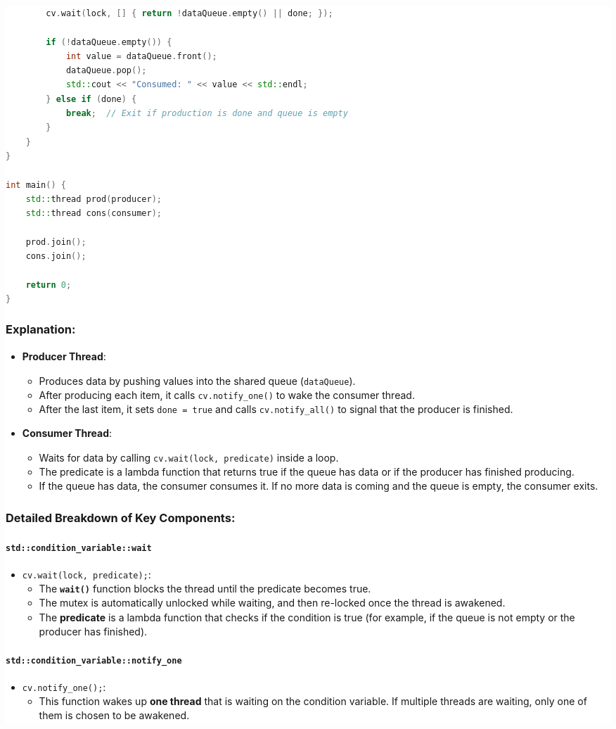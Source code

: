 ```cpp
        cv.wait(lock, [] { return !dataQueue.empty() || done; });

        if (!dataQueue.empty()) {
            int value = dataQueue.front();
            dataQueue.pop();
            std::cout << "Consumed: " << value << std::endl;
        } else if (done) {
            break;  // Exit if production is done and queue is empty
        }
    }
}

int main() {
    std::thread prod(producer);
    std::thread cons(consumer);

    prod.join();
    cons.join();

    return 0;
}
```

### Explanation:
- **Producer Thread**:
  - Produces data by pushing values into the shared queue (`dataQueue`).
  - After producing each item, it calls `cv.notify_one()` to wake the consumer thread.
  - After the last item, it sets `done = true` and calls `cv.notify_all()` to signal that the producer is finished.

- **Consumer Thread**:
  - Waits for data by calling `cv.wait(lock, predicate)` inside a loop.
  - The predicate is a lambda function that returns true if the queue has data or if the producer has finished producing.
  - If the queue has data, the consumer consumes it. If no more data is coming and the queue is empty, the consumer exits.

### Detailed Breakdown of Key Components:

#### `std::condition_variable::wait`
- `cv.wait(lock, predicate);`:
  - The **`wait()`** function blocks the thread until the predicate becomes true.
  - The mutex is automatically unlocked while waiting, and then re-locked once the thread is awakened.
  - The **predicate** is a lambda function that checks if the condition is true (for example, if the queue is not empty or the producer has finished).

#### `std::condition_variable::notify_one`
- `cv.notify_one();`:
  - This function wakes up **one thread** that is waiting on the condition variable. If multiple threads are waiting, only one of them is chosen to be awakened.
